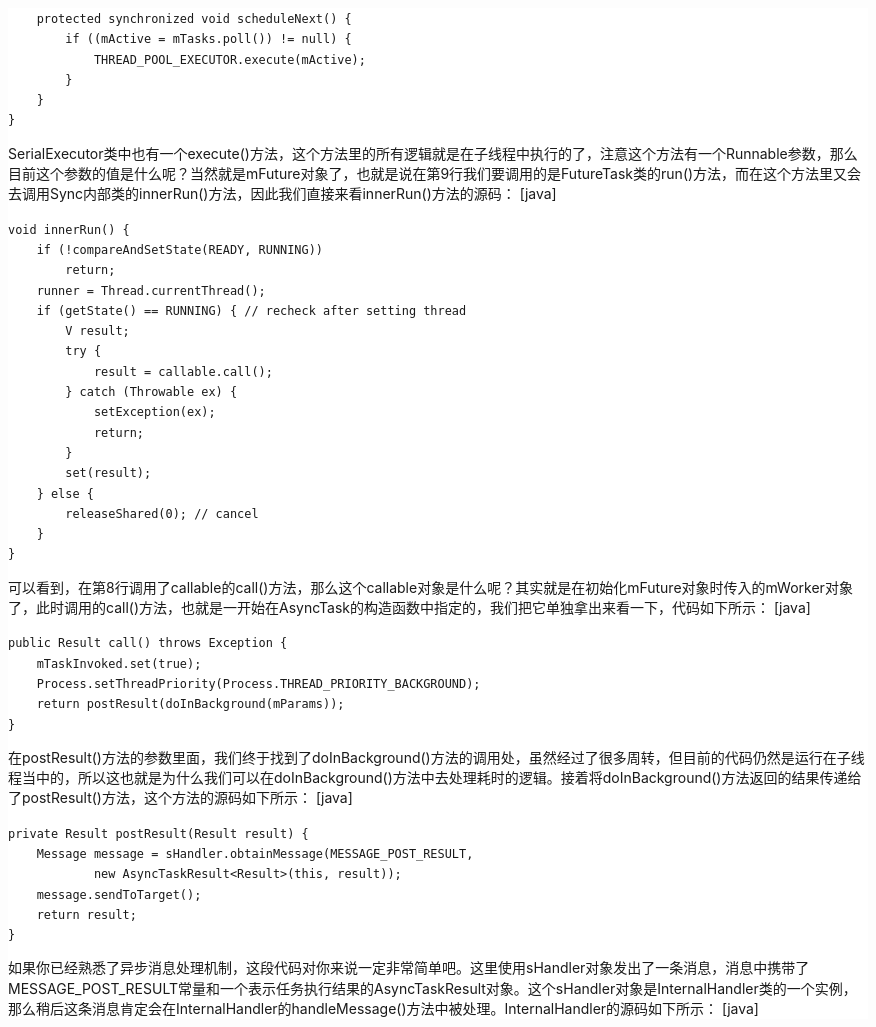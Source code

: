         protected synchronized void scheduleNext() {  
            if ((mActive = mTasks.poll()) != null) {  
                THREAD_POOL_EXECUTOR.execute(mActive);  
            }  
        }  
    }  

SerialExecutor类中也有一个execute()方法，这个方法里的所有逻辑就是在子线程中执行的了，注意这个方法有一个Runnable参数，那么目前这个参数的值是什么呢？当然就是mFuture对象了，也就是说在第9行我们要调用的是FutureTask类的run()方法，而在这个方法里又会去调用Sync内部类的innerRun()方法，因此我们直接来看innerRun()方法的源码：
[java] 

    void innerRun() {  
        if (!compareAndSetState(READY, RUNNING))  
            return;  
        runner = Thread.currentThread();  
        if (getState() == RUNNING) { // recheck after setting thread  
            V result;  
            try {  
                result = callable.call();  
            } catch (Throwable ex) {  
                setException(ex);  
                return;  
            }  
            set(result);  
        } else {  
            releaseShared(0); // cancel  
        }  
    } 

 
可以看到，在第8行调用了callable的call()方法，那么这个callable对象是什么呢？其实就是在初始化mFuture对象时传入的mWorker对象了，此时调用的call()方法，也就是一开始在AsyncTask的构造函数中指定的，我们把它单独拿出来看一下，代码如下所示：
[java]

    public Result call() throws Exception {  
        mTaskInvoked.set(true);  
        Process.setThreadPriority(Process.THREAD_PRIORITY_BACKGROUND);  
        return postResult(doInBackground(mParams));  
    } 

 
在postResult()方法的参数里面，我们终于找到了doInBackground()方法的调用处，虽然经过了很多周转，但目前的代码仍然是运行在子线程当中的，所以这也就是为什么我们可以在doInBackground()方法中去处理耗时的逻辑。接着将doInBackground()方法返回的结果传递给了postResult()方法，这个方法的源码如下所示：
[java] 

    private Result postResult(Result result) {  
        Message message = sHandler.obtainMessage(MESSAGE_POST_RESULT,  
                new AsyncTaskResult<Result>(this, result));  
        message.sendToTarget();  
        return result;  
    } 

 
如果你已经熟悉了异步消息处理机制，这段代码对你来说一定非常简单吧。这里使用sHandler对象发出了一条消息，消息中携带了MESSAGE_POST_RESULT常量和一个表示任务执行结果的AsyncTaskResult对象。这个sHandler对象是InternalHandler类的一个实例，那么稍后这条消息肯定会在InternalHandler的handleMessage()方法中被处理。InternalHandler的源码如下所示：
[java] 


  [1]: http://www.androiddesignpatterns.com/2012/06/app-force-close-honeycomb-ics.html
  [2]: http://developer.android.com/reference/android/os/AsyncTask.html
  [3]: http://android-developers.blogspot.com/2010/07/multithreading-for-performance.html